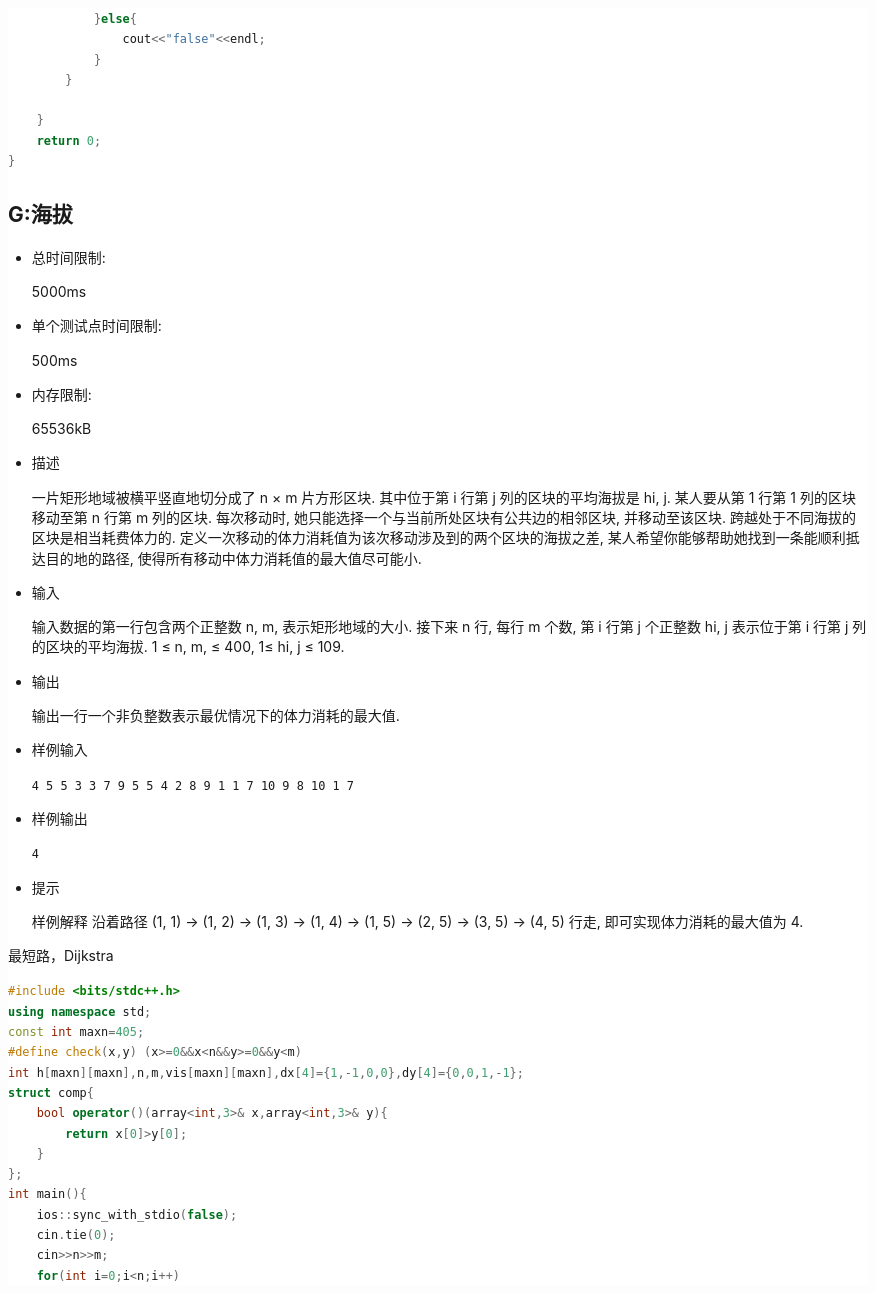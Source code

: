 ```cpp
			}else{
				cout<<"false"<<endl;
			}
		}

	}
	return 0;
}
```



## G:海拔

- 总时间限制: 

  5000ms

- 单个测试点时间限制: 

  500ms

- 内存限制: 

  65536kB

- 描述

  一片矩形地域被横平竖直地切分成了 n × m 片方形区块. 其中位于第 i 行第 j 列的区块的平均海拔是 hi, j. 某人要从第 1 行第 1 列的区块移动至第 n 行第 m 列的区块. 每次移动时, 她只能选择一个与当前所处区块有公共边的相邻区块, 并移动至该区块. 跨越处于不同海拔的区块是相当耗费体力的. 定义一次移动的体力消耗值为该次移动涉及到的两个区块的海拔之差, 某人希望你能够帮助她找到一条能顺利抵达目的地的路径, 使得所有移动中体力消耗值的最大值尽可能小.

- 输入

  输入数据的第一行包含两个正整数 n, m, 表示矩形地域的大小.  接下来 n 行, 每行 m 个数, 第 i 行第 j 个正整数 hi, j 表示位于第 i 行第 j 列的区块的平均海拔. 1 ≤ n, m, ≤ 400, 1≤ hi, j ≤ 109.

- 输出

  输出一行一个非负整数表示最优情况下的体力消耗的最大值.

- 样例输入

  `4 5 5 3 3 7 9 5 5 4 2 8 9 1 1 7 10 9 8 10 1 7`

- 样例输出

  `4`

- 提示

  样例解释 沿着路径 (1, 1) → (1, 2) → (1, 3) → (1, 4) → (1, 5) → (2, 5) → (3, 5) → (4, 5) 行走, 即可实现体力消耗的最大值为 4.

最短路，Dijkstra

```cpp
#include <bits/stdc++.h>
using namespace std;
const int maxn=405;
#define check(x,y) (x>=0&&x<n&&y>=0&&y<m)
int h[maxn][maxn],n,m,vis[maxn][maxn],dx[4]={1,-1,0,0},dy[4]={0,0,1,-1};
struct comp{
    bool operator()(array<int,3>& x,array<int,3>& y){
        return x[0]>y[0];
    }
};
int main(){
    ios::sync_with_stdio(false);
    cin.tie(0);
    cin>>n>>m;
    for(int i=0;i<n;i++)
```